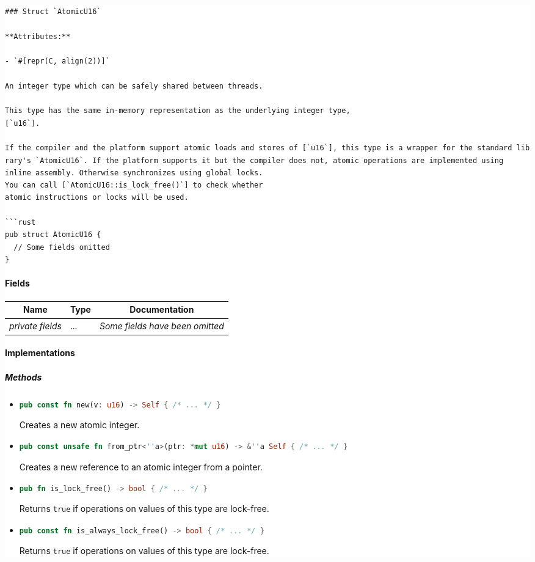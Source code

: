   ```
### Struct `AtomicU16`

**Attributes:**

- `#[repr(C, align(2))]`

An integer type which can be safely shared between threads.

This type has the same in-memory representation as the underlying integer type,
[`u16`].

If the compiler and the platform support atomic loads and stores of [`u16`], this type is a wrapper for the standard library's `AtomicU16`. If the platform supports it but the compiler does not, atomic operations are implemented using
inline assembly. Otherwise synchronizes using global locks.
You can call [`AtomicU16::is_lock_free()`] to check whether
atomic instructions or locks will be used.

```rust
pub struct AtomicU16 {
    // Some fields omitted
}
```

#### Fields

| Name | Type | Documentation |
|------|------|---------------|
| *private fields* | ... | *Some fields have been omitted* |

#### Implementations

##### Methods

- ```rust
  pub const fn new(v: u16) -> Self { /* ... */ }
  ```
  Creates a new atomic integer.

- ```rust
  pub const unsafe fn from_ptr<''a>(ptr: *mut u16) -> &''a Self { /* ... */ }
  ```
  Creates a new reference to an atomic integer from a pointer.

- ```rust
  pub fn is_lock_free() -> bool { /* ... */ }
  ```
  Returns `true` if operations on values of this type are lock-free.

- ```rust
  pub const fn is_always_lock_free() -> bool { /* ... */ }
  ```
  Returns `true` if operations on values of this type are lock-free.


[#60]: https://github.com/taiki-e/portable-atomic/issues/60
[atomic-maybe-uninit]: https://github.com/taiki-e/atomic-maybe-uninit
[atomic-memcpy]: https://github.com/taiki-e/atomic-memcpy
[critical-section]: https://github.com/rust-embedded/critical-section
[rust-lang/rust#100650]: https://github.com/rust-lang/rust/issues/100650
[serde]: https://github.com/serde-rs/serde
[`thread::yield_now`]: https://doc.rust-lang.org/std/thread/fn.yield_now.html